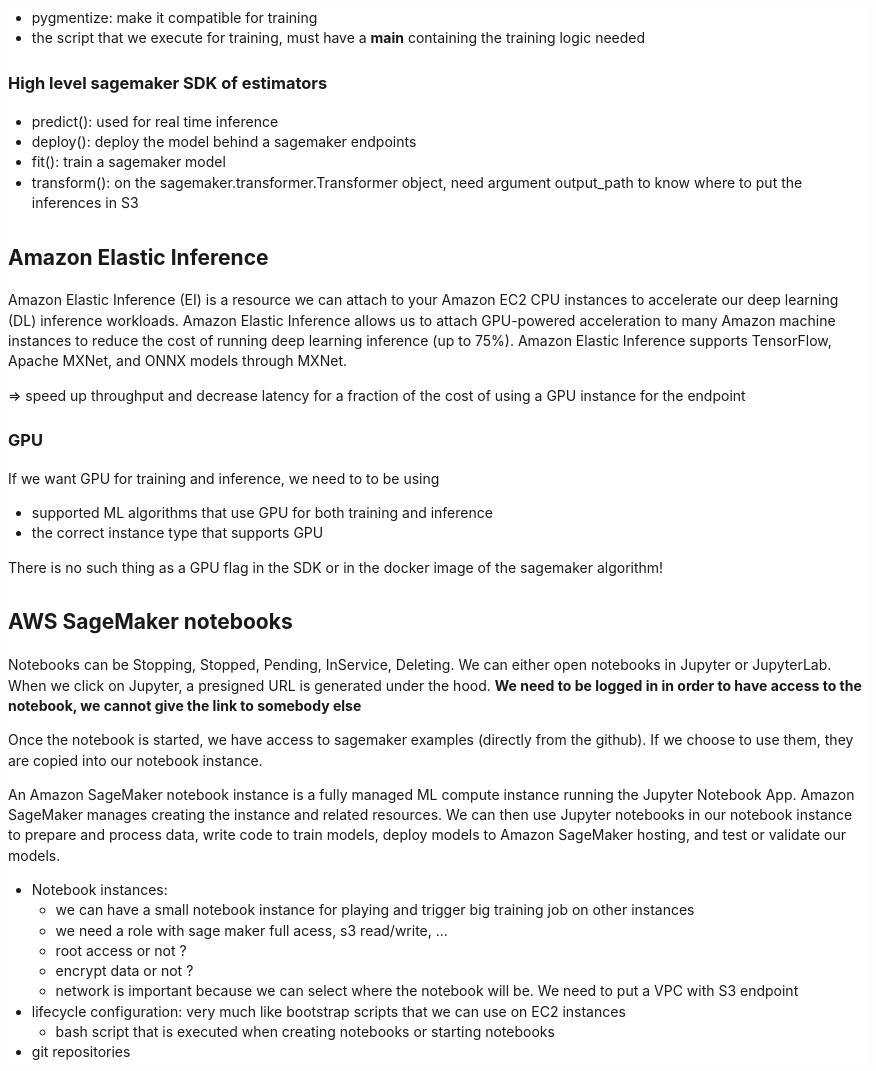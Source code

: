 * pygmentize: make it compatible for training
* the script that we execute for training, must have a __main__ containing the training logic needed


### High level sagemaker SDK of estimators
* predict(): used for real time inference
* deploy(): deploy the model behind a sagemaker endpoints
* fit(): train a sagemaker model
* transform(): on the sagemaker.transformer.Transformer object, need argument output_path to know where to put the inferences in S3

## Amazon Elastic Inference
Amazon Elastic Inference (EI) is a resource we can attach to your Amazon EC2 CPU instances to accelerate our deep learning (DL) 
inference workloads. Amazon Elastic Inference allows us to attach GPU-powered acceleration to many 
Amazon machine instances to reduce the cost of running deep learning inference (up to 75%). 
Amazon Elastic Inference supports TensorFlow, Apache MXNet, and ONNX models through MXNet.

=> speed up throughput and decrease latency for a fraction of the cost of using a GPU instance for the endpoint

### GPU
If we want GPU for training and inference, we need to to be using

* supported ML algorithms that use GPU for both training and inference
* the correct instance type that supports GPU

There is no such thing as a GPU flag in the SDK or in the docker image of the sagemaker algorithm!

## AWS SageMaker notebooks
Notebooks can be Stopping, Stopped, Pending, InService, Deleting. We can either open notebooks in Jupyter or JupyterLab.
When we click on Jupyter, a presigned URL is generated under the hood. 
**We need to be logged in in order to have access to the notebook, we cannot give the link to somebody else**

Once the notebook is started, we have access to sagemaker examples (directly from the github). If we choose to use them, 
they are copied into our notebook instance.

An Amazon SageMaker notebook instance is a fully managed ML compute instance running the Jupyter Notebook App. 
Amazon SageMaker manages creating the instance and related resources. We can then use Jupyter notebooks in our notebook instance 
to prepare and process data, write code to train models, deploy models to Amazon SageMaker hosting, and test or validate our models.


* Notebook instances: 
    * we can have a small notebook instance for playing and trigger big training job on other instances
    * we need a role with sage maker full acess, s3 read/write, ...
    * root access or not ?
    * encrypt data or not ?
    * network is important because we can select where the notebook will be. We need to put a VPC with S3 endpoint
* lifecycle configuration: very much like bootstrap scripts that we can use on EC2 instances
    * bash script that is executed when creating notebooks or starting notebooks
* git repositories
